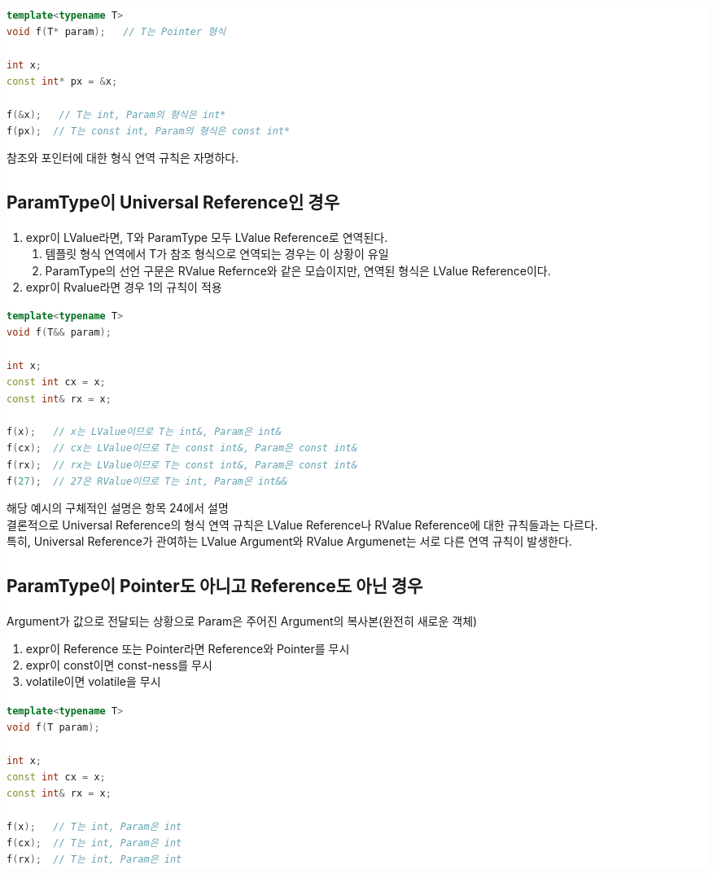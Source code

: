 ```cpp
template<typename T>
void f(T* param);   // T는 Pointer 형식

int x;
const int* px = &x;

f(&x);   // T는 int, Param의 형식은 int*
f(px);  // T는 const int, Param의 형식은 const int*
```

참조와 포인터에 대한 형식 연역 규칙은 자명하다.

## ParamType이 Universal Reference인 경우
1. expr이 LValue라면, T와 ParamType 모두 LValue Reference로 연역된다.
   1. 템플릿 형식 연역에서 T가 참조 형식으로 연역되는 경우는 이 상황이 유일
   2. ParamType의 선언 구문은 RValue Refernce와 같은 모습이지만, 연역된 형식은 LValue Reference이다.
2. expr이 Rvalue라면 경우 1의 규칙이 적용

```cpp
template<typename T>
void f(T&& param);

int x;
const int cx = x;
const int& rx = x;

f(x);   // x는 LValue이므로 T는 int&, Param은 int&
f(cx);  // cx는 LValue이므로 T는 const int&, Param은 const int&
f(rx);  // rx는 LValue이므로 T는 const int&, Param은 const int&
f(27);  // 27은 RValue이므로 T는 int, Param은 int&&
```

해당 예시의 구체적인 설명은 항목 24에서 설명
<br>
결론적으로 Universal Reference의 형식 연역 규칙은 LValue Reference나 RValue Reference에 대한 규칙들과는 다르다.
<br>
특히, Universal Reference가 관여하는 LValue Argument와 RValue Argumenet는 서로 다른 연역 규칙이 발생한다.

## ParamType이 Pointer도 아니고 Reference도 아닌 경우
Argument가 값으로 전달되는 상황으로 Param은 주어진 Argument의 복사본(완전히 새로운 객체)

1. expr이 Reference 또는 Pointer라면 Reference와 Pointer를 무시
2. expr이 const이면 const-ness를 무시
3. volatile이면 volatile을 무시

```cpp
template<typename T>
void f(T param);

int x;
const int cx = x;
const int& rx = x;

f(x);   // T는 int, Param은 int
f(cx);  // T는 int, Param은 int
f(rx);  // T는 int, Param은 int
```
